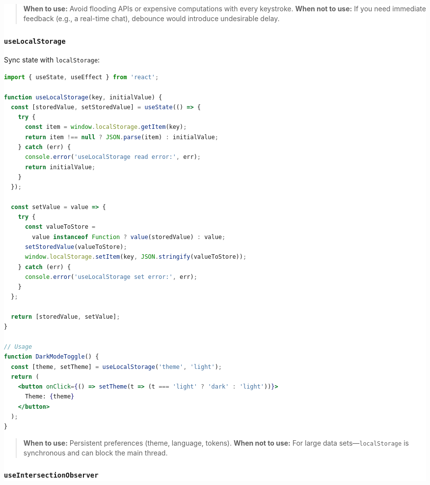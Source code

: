 > **When to use:** Avoid flooding APIs or expensive computations with every keystroke.
> **When not to use:** If you need immediate feedback (e.g., a real-time chat), debounce would introduce undesirable delay.

### **`useLocalStorage`**

Sync state with `localStorage`:

```jsx
import { useState, useEffect } from 'react';

function useLocalStorage(key, initialValue) {
  const [storedValue, setStoredValue] = useState(() => {
    try {
      const item = window.localStorage.getItem(key);
      return item !== null ? JSON.parse(item) : initialValue;
    } catch (err) {
      console.error('useLocalStorage read error:', err);
      return initialValue;
    }
  });

  const setValue = value => {
    try {
      const valueToStore =
        value instanceof Function ? value(storedValue) : value;
      setStoredValue(valueToStore);
      window.localStorage.setItem(key, JSON.stringify(valueToStore));
    } catch (err) {
      console.error('useLocalStorage set error:', err);
    }
  };

  return [storedValue, setValue];
}

// Usage
function DarkModeToggle() {
  const [theme, setTheme] = useLocalStorage('theme', 'light');
  return (
    <button onClick={() => setTheme(t => (t === 'light' ? 'dark' : 'light'))}>
      Theme: {theme}
    </button>
  );
}
```

> **When to use:** Persistent preferences (theme, language, tokens).
> **When not to use:** For large data sets—`localStorage` is synchronous and can block the main thread.

### **`useIntersectionObserver`**
